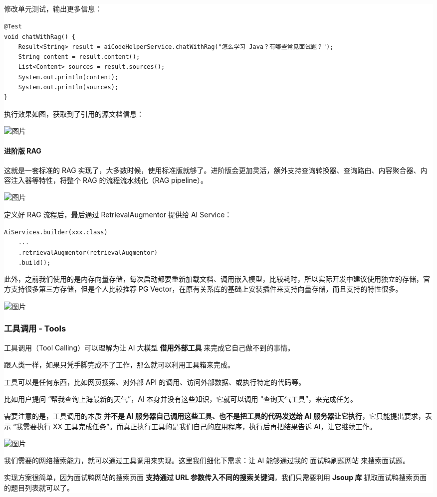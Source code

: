 修改单元测试，输出更多信息：

```
@Test
void chatWithRag() {
    Result<String> result = aiCodeHelperService.chatWithRag("怎么学习 Java？有哪些常见面试题？");
    String content = result.content();
    List<Content> sources = result.sources();
    System.out.println(content);
    System.out.println(sources);
}
```

执行效果如图，获取到了引用的源文档信息：

![图片](https://mmbiz.qpic.cn/mmbiz_png/mngWTkJEOYK5rVrxmRUf1ibzQR638JNlQhwpw6FUndXxCocu6cN3tW0UrNBO5PWQDZjZaLXRy7IBYmhmaozUUSA/640?wx_fmt=png&from=appmsg&tp=webp&wxfrom=5&wx_lazy=1)

#### **进阶版 RAG**

这就是一套标准的 RAG 实现了，大多数时候，使用标准版就够了。进阶版会更加灵活，额外支持查询转换器、查询路由、内容聚合器、内容注入器等特性，将整个 RAG 的流程流水线化（RAG pipeline）。

![图片](https://mmbiz.qpic.cn/mmbiz_png/mngWTkJEOYK5rVrxmRUf1ibzQR638JNlQxC4DBatlfj5ww9CccfHTeFXPnSLG1Bm6AeSoo8HwiarGuhicc6dBvaaA/640?wx_fmt=png&from=appmsg&tp=webp&wxfrom=5&wx_lazy=1)

定义好 RAG 流程后，最后通过 RetrievalAugmentor 提供给 AI Service：

```
AiServices.builder(xxx.class)
    ...
    .retrievalAugmentor(retrievalAugmentor)
    .build();
```

此外，之前我们使用的是内存向量存储，每次启动都要重新加载文档、调用嵌入模型，比较耗时，所以实际开发中建议使用独立的存储，官方支持很多第三方存储，但是个人比较推荐 PG Vector，在原有关系库的基础上安装插件来支持向量存储，而且支持的特性很多。

![图片](https://mmbiz.qpic.cn/mmbiz_png/mngWTkJEOYK5rVrxmRUf1ibzQR638JNlQhFsrh2m1eeMGYtKXZmxxqNPtDkzicjk2ibLxTNMPXxIAKQTYy6vkniaMQ/640?wx_fmt=png&from=appmsg&tp=webp&wxfrom=5&wx_lazy=1)

### **工具调用 - Tools**

工具调用（Tool Calling）可以理解为让 AI 大模型 **借用外部工具** 来完成它自己做不到的事情。

跟人类一样，如果只凭手脚完成不了工作，那么就可以利用工具箱来完成。

工具可以是任何东西，比如网页搜索、对外部 API 的调用、访问外部数据、或执行特定的代码等。

比如用户提问 “帮我查询上海最新的天气”，AI 本身并没有这些知识，它就可以调用 “查询天气工具”，来完成任务。

需要注意的是，工具调用的本质 **并不是 AI 服务器自己调用这些工具、也不是把工具的代码发送给 AI 服务器让它执行**，它只能提出要求，表示 “我需要执行 XX 工具完成任务”。而真正执行工具的是我们自己的应用程序，执行后再把结果告诉 AI，让它继续工作。

![图片](https://mmbiz.qpic.cn/mmbiz_png/mngWTkJEOYK5rVrxmRUf1ibzQR638JNlQDF8zpB4saYWxfXoGut9M5bUibMKqBEEia70icvndWXicicpfTK85EcDkpLQ/640?wx_fmt=png&from=appmsg&tp=webp&wxfrom=5&wx_lazy=1)

我们需要的网络搜索能力，就可以通过工具调用来实现。这里我们细化下需求：让 AI 能够通过我的 面试鸭刷题网站 来搜索面试题。

实现方案很简单，因为面试鸭网站的搜索页面 **支持通过 URL 参数传入不同的搜索关键词**，我们只需要利用 **Jsoup 库** 抓取面试鸭搜索页面的题目列表就可以了。
